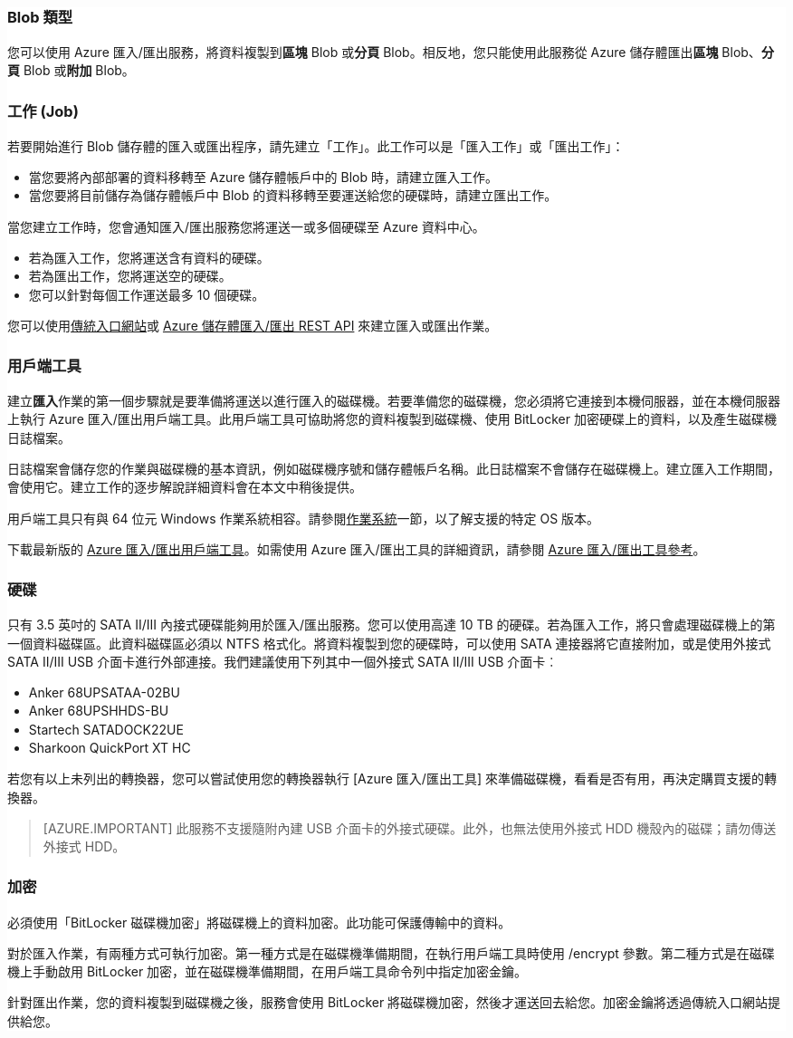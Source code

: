 ### Blob 類型

您可以使用 Azure 匯入/匯出服務，將資料複製到**區塊** Blob 或**分頁** Blob。相反地，您只能使用此服務從 Azure 儲存體匯出**區塊** Blob、**分頁** Blob 或**附加** Blob。

### 工作 (Job)

若要開始進行 Blob 儲存體的匯入或匯出程序，請先建立「工作」。此工作可以是「匯入工作」或「匯出工作」：

- 當您要將內部部署的資料移轉至 Azure 儲存體帳戶中的 Blob 時，請建立匯入工作。
- 當您要將目前儲存為儲存體帳戶中 Blob 的資料移轉至要運送給您的硬碟時，請建立匯出工作。

當您建立工作時，您會通知匯入/匯出服務您將運送一或多個硬碟至 Azure 資料中心。

- 若為匯入工作，您將運送含有資料的硬碟。
- 若為匯出工作，您將運送空的硬碟。
- 您可以針對每個工作運送最多 10 個硬碟。

您可以使用[傳統入口網站](https://manage.windowsazure.com/)或 [Azure 儲存體匯入/匯出 REST API](http://go.microsoft.com/fwlink/?LinkID=329099) 來建立匯入或匯出作業。

### 用戶端工具

建立**匯入**作業的第一個步驟就是要準備將運送以進行匯入的磁碟機。若要準備您的磁碟機，您必須將它連接到本機伺服器，並在本機伺服器上執行 Azure 匯入/匯出用戶端工具。此用戶端工具可協助將您的資料複製到磁碟機、使用 BitLocker 加密硬碟上的資料，以及產生磁碟機日誌檔案。

日誌檔案會儲存您的作業與磁碟機的基本資訊，例如磁碟機序號和儲存體帳戶名稱。此日誌檔案不會儲存在磁碟機上。建立匯入工作期間，會使用它。建立工作的逐步解說詳細資料會在本文中稍後提供。

用戶端工具只有與 64 位元 Windows 作業系統相容。請參閱[作業系統](#operating-system)一節，以了解支援的特定 OS 版本。

下載最新版的 [Azure 匯入/匯出用戶端工具](http://go.microsoft.com/fwlink/?LinkID=301900&clcid=0x409)。如需使用 Azure 匯入/匯出工具的詳細資訊，請參閱 [Azure 匯入/匯出工具參考](http://go.microsoft.com/fwlink/?LinkId=329032)。

### 硬碟

只有 3.5 英吋的 SATA II/III 內接式硬碟能夠用於匯入/匯出服務。您可以使用高達 10 TB 的硬碟。若為匯入工作，將只會處理磁碟機上的第一個資料磁碟區。此資料磁碟區必須以 NTFS 格式化。將資料複製到您的硬碟時，可以使用 SATA 連接器將它直接附加，或是使用外接式 SATA II/III USB 介面卡進行外部連接。我們建議使用下列其中一個外接式 SATA II/III USB 介面卡︰

- Anker 68UPSATAA-02BU
- Anker 68UPSHHDS-BU
- Startech SATADOCK22UE
- Sharkoon QuickPort XT HC

若您有以上未列出的轉換器，您可以嘗試使用您的轉換器執行 [Azure 匯入/匯出工具] 來準備磁碟機，看看是否有用，再決定購買支援的轉換器。

> [AZURE.IMPORTANT] 此服務不支援隨附內建 USB 介面卡的外接式硬碟。此外，也無法使用外接式 HDD 機殼內的磁碟；請勿傳送外接式 HDD。

### 加密

必須使用「BitLocker 磁碟機加密」將磁碟機上的資料加密。此功能可保護傳輸中的資料。

對於匯入作業，有兩種方式可執行加密。第一種方式是在磁碟機準備期間，在執行用戶端工具時使用 /encrypt 參數。第二種方式是在磁碟機上手動啟用 BitLocker 加密，並在磁碟機準備期間，在用戶端工具命令列中指定加密金鑰。

針對匯出作業，您的資料複製到磁碟機之後，服務會使用 BitLocker 將磁碟機加密，然後才運送回去給您。加密金鑰將透過傳統入口網站提供給您。

